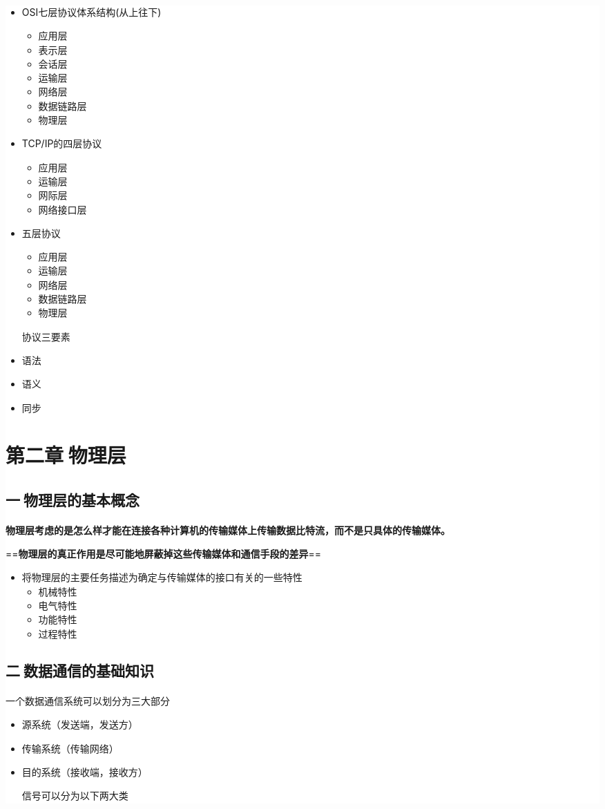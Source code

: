 - OSI七层协议体系结构(从上往下)
  - 应用层
  - 表示层
  - 会话层
  - 运输层
  - 网络层
  - 数据链路层
  - 物理层
- TCP/IP的四层协议
  - 应用层
  - 运输层
  - 网际层
  - 网络接口层
- 五层协议
  - 应用层
  - 运输层
  - 网络层
  - 数据链路层
  - 物理层

  协议三要素

- 语法
- 语义
- 同步



# 第二章	物理层



## 一 物理层的基本概念

  **物理层考虑的是怎么样才能在连接各种计算机的传输媒体上传输数据比特流，而不是只具体的传输媒体。**

  ==**物理层的真正作用是尽可能地屏蔽掉这些传输媒体和通信手段的差异**==

- 将物理层的主要任务描述为确定与传输媒体的接口有关的一些特性
  - 机械特性
  - 电气特性
  - 功能特性
  - 过程特性



## 二 数据通信的基础知识

   一个数据通信系统可以划分为三大部分

- 源系统（发送端，发送方）
- 传输系统（传输网络）
- 目的系统（接收端，接收方）

  信号可以分为以下两大类
